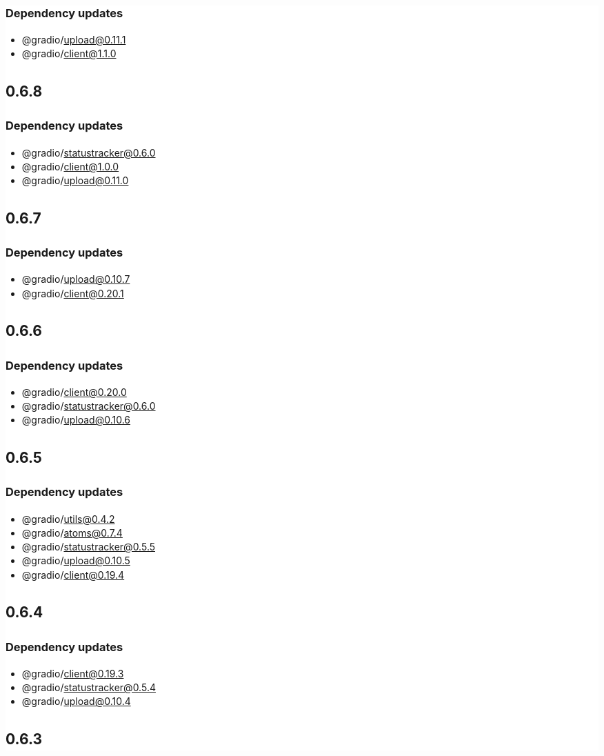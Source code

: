 ### Dependency updates

- @gradio/upload@0.11.1
- @gradio/client@1.1.0

## 0.6.8

### Dependency updates

- @gradio/statustracker@0.6.0
- @gradio/client@1.0.0
- @gradio/upload@0.11.0

## 0.6.7

### Dependency updates

- @gradio/upload@0.10.7
- @gradio/client@0.20.1

## 0.6.6

### Dependency updates

- @gradio/client@0.20.0
- @gradio/statustracker@0.6.0
- @gradio/upload@0.10.6

## 0.6.5

### Dependency updates

- @gradio/utils@0.4.2
- @gradio/atoms@0.7.4
- @gradio/statustracker@0.5.5
- @gradio/upload@0.10.5
- @gradio/client@0.19.4

## 0.6.4

### Dependency updates

- @gradio/client@0.19.3
- @gradio/statustracker@0.5.4
- @gradio/upload@0.10.4

## 0.6.3
